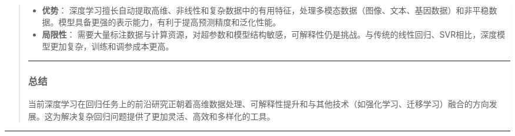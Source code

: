   > - **优势**：
  >    深度学习擅长自动提取高维、非线性和复杂数据中的有用特征，处理多模态数据（图像、文本、基因数据）和非平稳数据。模型具备更强的表示能力，有利于提高预测精度和泛化性能。
  > - **局限性**：
  >    需要大量标注数据与计算资源，对超参数和模型结构敏感，可解释性仍是挑战。与传统的线性回归、SVR相比，深度模型更加复杂，训练和调参成本更高。
  >
  > ------
  >
  > ### **总结**
  >
  > 当前深度学习在回归任务上的前沿研究正朝着高维数据处理、可解释性提升和与其他技术（如强化学习、迁移学习）融合的方向发展。这为解决复杂回归问题提供了更加灵活、高效和多样化的工具。

------
